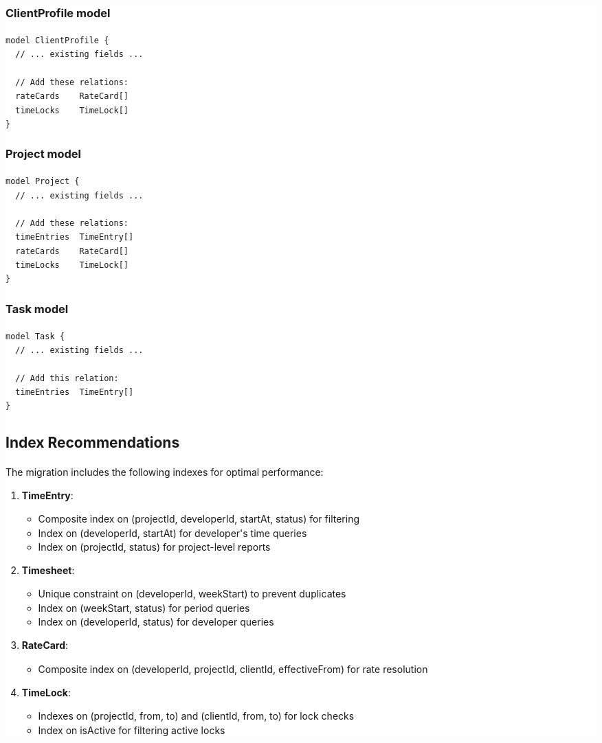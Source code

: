 ### ClientProfile model
```prisma
model ClientProfile {
  // ... existing fields ...
  
  // Add these relations:
  rateCards    RateCard[]
  timeLocks    TimeLock[]
}
```

### Project model
```prisma
model Project {
  // ... existing fields ...
  
  // Add these relations:
  timeEntries  TimeEntry[]
  rateCards    RateCard[]
  timeLocks    TimeLock[]
}
```

### Task model
```prisma
model Task {
  // ... existing fields ...
  
  // Add this relation:
  timeEntries  TimeEntry[]
}
```

## Index Recommendations

The migration includes the following indexes for optimal performance:

1. **TimeEntry**: 
   - Composite index on (projectId, developerId, startAt, status) for filtering
   - Index on (developerId, startAt) for developer's time queries
   - Index on (projectId, status) for project-level reports

2. **Timesheet**:
   - Unique constraint on (developerId, weekStart) to prevent duplicates
   - Index on (weekStart, status) for period queries
   - Index on (developerId, status) for developer queries

3. **RateCard**:
   - Composite index on (developerId, projectId, clientId, effectiveFrom) for rate resolution

4. **TimeLock**:
   - Indexes on (projectId, from, to) and (clientId, from, to) for lock checks
   - Index on isActive for filtering active locks
